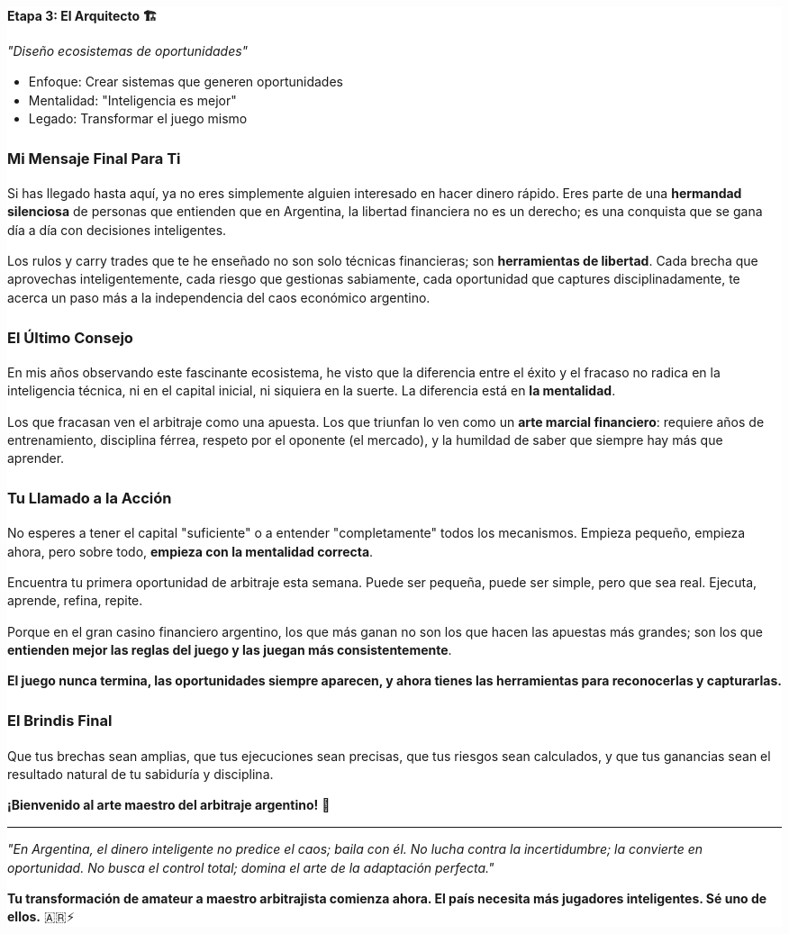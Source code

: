 #### **Etapa 3: El Arquitecto** 🏗️

*"Diseño ecosistemas de oportunidades"*

* Enfoque: Crear sistemas que generen oportunidades
* Mentalidad: "Inteligencia es mejor"
* Legado: Transformar el juego mismo

### **Mi Mensaje Final Para Ti**

Si has llegado hasta aquí, ya no eres simplemente alguien interesado en hacer dinero rápido. Eres parte de una **hermandad silenciosa** de personas que entienden que en Argentina, la libertad financiera no es un derecho; es una conquista que se gana día a día con decisiones inteligentes.

Los rulos y carry trades que te he enseñado no son solo técnicas financieras; son **herramientas de libertad**. Cada brecha que aprovechas inteligentemente, cada riesgo que gestionas sabiamente, cada oportunidad que captures disciplinadamente, te acerca un paso más a la independencia del caos económico argentino.

### **El Último Consejo**

En mis años observando este fascinante ecosistema, he visto que la diferencia entre el éxito y el fracaso no radica en la inteligencia técnica, ni en el capital inicial, ni siquiera en la suerte. La diferencia está en **la mentalidad**.

Los que fracasan ven el arbitraje como una apuesta. Los que triunfan lo ven como un **arte marcial financiero**: requiere años de entrenamiento, disciplina férrea, respeto por el oponente (el mercado), y la humildad de saber que siempre hay más que aprender.

### **Tu Llamado a la Acción**

No esperes a tener el capital "suficiente" o a entender "completamente" todos los mecanismos. Empieza pequeño, empieza ahora, pero sobre todo, **empieza con la mentalidad correcta**.

Encuentra tu primera oportunidad de arbitraje esta semana. Puede ser pequeña, puede ser simple, pero que sea real. Ejecuta, aprende, refina, repite.

Porque en el gran casino financiero argentino, los que más ganan no son los que hacen las apuestas más grandes; son los que **entienden mejor las reglas del juego y las juegan más consistentemente**.

**El juego nunca termina, las oportunidades siempre aparecen, y ahora tienes las herramientas para reconocerlas y capturarlas.**

### **El Brindis Final**

Que tus brechas sean amplias, que tus ejecuciones sean precisas, que tus riesgos sean calculados, y que tus ganancias sean el resultado natural de tu sabiduría y disciplina.

**¡Bienvenido al arte maestro del arbitraje argentino!** 🥂

---

*"En Argentina, el dinero inteligente no predice el caos; baila con él. No lucha contra la incertidumbre; la convierte en oportunidad. No busca el control total; domina el arte de la adaptación perfecta."*

**Tu transformación de amateur a maestro arbitrajista comienza ahora. El país necesita más jugadores inteligentes. Sé uno de ellos.** 🇦🇷⚡
